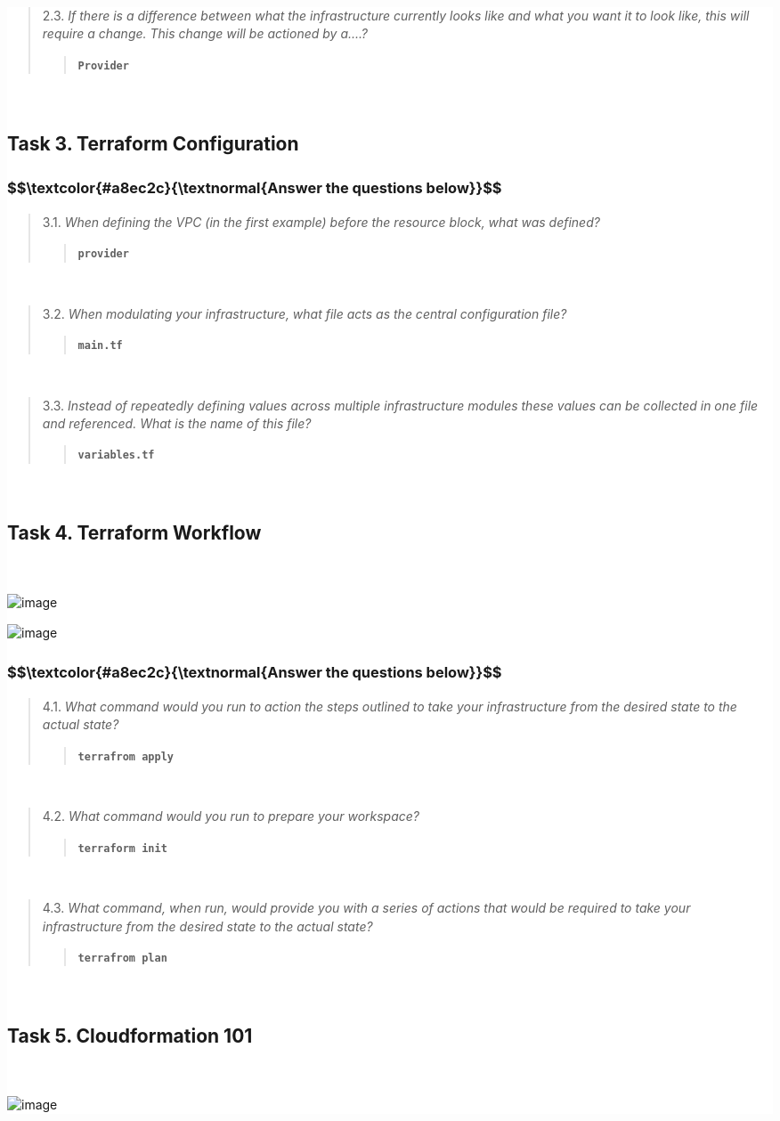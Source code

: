> 2.3. <em>If there is a difference between what the infrastructure currently looks like and what you want it to look like, this will require a change. This change will be actioned by a....?</em><br><a id='2.3'></a>
>> <code><strong>Provider</strong></code>
<br>

<h2>Task 3. Terraform Configuration<a id='3'></a></h2>

<h3 align="left"> $$\textcolor{#a8ec2c}{\textnormal{Answer the questions below}}$$ </h3>

> 3.1. <em>When defining the VPC (in the first example) before the resource block, what was defined?</em><br><a id='3.1'></a>
>> <code><strong>provider</strong></code>
<br>

> 3.2. <em>When modulating your infrastructure, what file acts as the central configuration file? </em><br><a id='3.2'></a>
>> <code><strong>main.tf</strong></code>
<br>

> 3.3. <em>Instead of repeatedly defining values across multiple infrastructure modules these values can be collected in one file and referenced. What is the name of this file? </em><br><a id='3.3'></a>
>> <code><strong>variables.tf</strong></code>
<br>

<h2>Task 4. Terraform Workflow<a id='4'></a></h2>
<br>

![image](https://github.com/user-attachments/assets/6630c3e2-93d8-4354-ad50-be463f40bb6b)
<br>

![image](https://github.com/user-attachments/assets/6ea21e87-163e-467c-afcf-e8051689f03b)


<h3 align="left"> $$\textcolor{#a8ec2c}{\textnormal{Answer the questions below}}$$ </h3>

> 4.1. <em>What command would you run to action the steps outlined to take your infrastructure from the desired state to the actual state?</em><br><a id='4.1'></a>
>> <code><strong>terrafrom apply</strong></code>
<br>

> 4.2. <em>What command would you run to prepare your workspace?</em><br><a id='4.2'></a>
>> <code><strong>terraform init</strong></code>
<br>

> 4.3. <em>What command, when run, would provide you with a series of actions that would be required to take your infrastructure from the desired state to the actual state?</em><br><a id='4.3'></a>
>> <code><strong>terrafrom plan</strong></code>
<br>


<h2>Task 5. Cloudformation 101<a id='5'></a></h2>
<br>

![image](https://github.com/user-attachments/assets/ba266ab0-8078-4a61-9f49-87c23d776b98)

